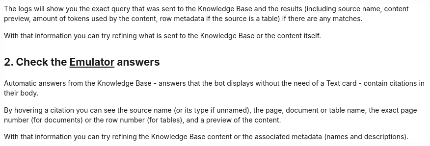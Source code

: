 The logs will show you the exact query that was sent to the Knowledge Base and the results (including source name, content preview, amount of tokens used by the content, row metadata if the source is a table) if there are any matches.

With that information you can try refining what is sent to the Knowledge Base or the content itself.

## 2. Check the [Emulator](../docs/emulator) answers

Automatic answers from the Knowledge Base - answers that the bot displays without the need of a Text card - contain citations in their body.

By hovering a citation you can see the source name (or its type if unnamed), the page, document or table name, the exact page number (for documents) or the row number (for tables), and a preview of the content.

With that information you can try refining the Knowledge Base content or the associated metadata (names and descriptions).
